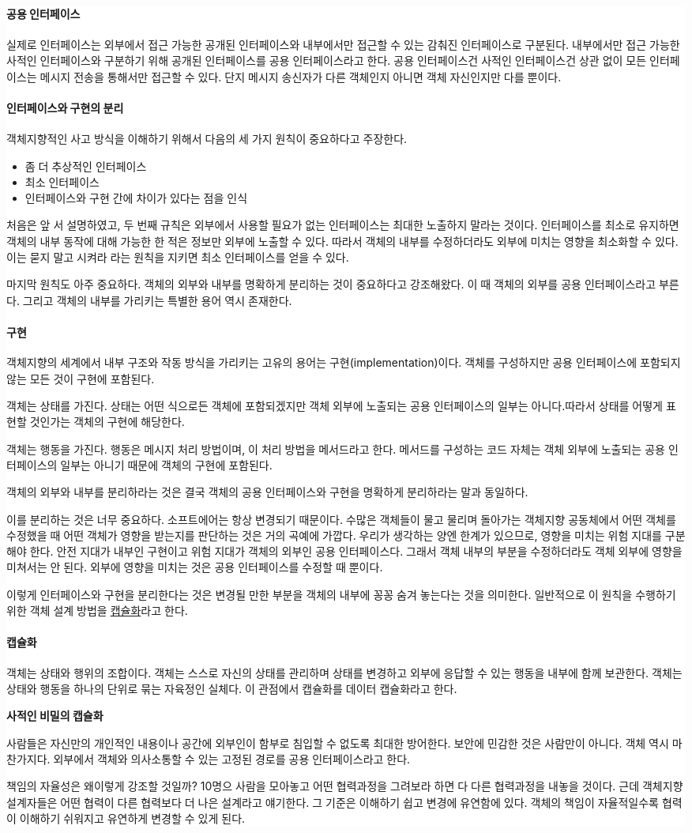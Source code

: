 
#### 공용 인터페이스

실제로 인터페이스는 외부에서 접근 가능한 공개된 인터페이스와 내부에서만 접근할 수 있는 감춰진 인터페이스로 구분된다. 내부에서만 접근 가능한 사적인 인터페이스와 구분하기 위해 공개된 인터페이스를 공용 인터페이스라고 한다. 공용 인터페이스건 사적인 인터페이스건 상관 없이 모든 인터페이스는 메시지 전송을 통해서만 접근할 수 있다. 단지 메시지 송신자가 다른 객체인지 아니면 객체 자신인지만 다를 뿐이다.



#### 인터페이스와 구현의 분리

객체지향적인 사고 방식을 이해하기 위해서 다음의 세 가지 원칙이 중요하다고 주장한다.

- 좀 더 추상적인 인터페이스
- 최소 인터페이스
- 인터페이스와 구현 간에 차이가 있다는 점을 인식

처음은 앞 서 설명하였고, 두 번째 규칙은 외부에서 사용할 필요가 없는 인터페이스는 최대한 노출하지 말라는 것이다. 인터페이스를 최소로 유지하면 객체의 내부 동작에 대해 가능한 한 적은 정보만 외부에 노출할 수 있다. 따라서 객체의 내부를 수정하더라도 외부에 미치는 영향을 최소화할 수 있다. 이는 묻지 말고 시켜라 라는 원칙을 지키면 최소 인터페이스를 얻을 수 있다.

마지막 원칙도 아주 중요하다. 객체의 외부와 내부를 명확하게 분리하는 것이 중요하다고 강조해왔다. 이 때 객체의 외부를 공용 인터페이스라고 부른다. 그리고 객체의 내부를 가리키는 특별한 용어 역시 존재한다.



#### 구현

객체지향의 세계에서 내부 구조와 작동 방식을 가리키는 고유의 용어는 구현(implementation)이다. 객체를 구성하지만 공용 인터페이스에 포함되지 않는 모든 것이 구현에 포함된다.

객체는 상태를 가진다. 상태는 어떤 식으로든 객체에 포함되겠지만 객체 외부에 노출되는 공용 인터페이스의 일부는 아니다.따라서 상태를 어떻게 표현할 것인가는 객체의 구현에 해당한다.

객체는 행동을 가진다. 행동은 메시지 처리 방법이며, 이 처리 방법을 메서드라고 한다. 메서드를 구성하는 코드 자체는 객체 외부에 노출되는 공용 인터페이스의 일부는 아니기 때문에 객체의 구현에 포함된다.

객체의 외부와 내부를 분리하라는 것은 결국 객체의 공용 인터페이스와 구현을 명확하게 분리하라는 말과 동일하다.

이를 분리하는 것은 너무 중요하다. 소프트에어는 항상 변경되기 때문이다. 수많은 객체들이 물고 물리며 돌아가는 객체지향 공동체에서 어떤 객체를 수정했을 때 어떤 객체가 영향을 받는지를 판단하는 것은 거의 곡예에 가깝다. 우리가 생각하는 양엔 한계가 있으므로, 영향을 미치는 위험 지대를 구분해야 한다. 안전 지대가 내부인 구현이고 위험 지대가 객체의 외부인 공용 인터페이스다. 그래서 객체 내부의 부분을 수정하더라도 객체 외부에 영향을 미쳐서는 안 된다. 외부에 영향을 미치는 것은 공용 인터페이스를 수정할 때 뿐이다.

이렇게 인터페이스와 구현을 분리한다는 것은 변경될 만한 부분을 객체의 내부에 꽁꽁 숨겨 놓는다는 것을 의미한다. 일반적으로 이 원칙을 수행하기 위한 객체 설계 방법을 <u>캡슐화</u>라고 한다.



#### 캡슐화

객체는 상태와 행위의 조합이다. 객체는 스스로 자신의 상태를 관리하며 상태를 변경하고 외부에 응답할 수 있는 행동을 내부에 함께 보관한다. 객체는 상태와 행동을 하나의 단위로 묶는 자육정인 실체다. 이 관점에서 캡슐화를 데이터 캡슐화라고 한다.

**사적인 비밀의 캡슐화**

사람들은 자신만의 개인적인 내용이나 공간에 외부인이 함부로 침입할 수 없도록 최대한 방어한다. 보안에 민감한 것은 사람만이 아니다. 객체 역시 마찬가지다. 외부에서 객체와 의사소통할 수 있는 고정된 경로를 공용 인터페이스라고 한다.

책임의 자율성은 왜이렇게 강조할 것일까? 10명으 사람을 모아놓고 어떤 협력과정을 그려보라 하면 다 다른 협력과정을 내놓을 것이다. 근데 객체지향 설계자들은 어떤 협력이 다른 협력보다 더 나은 설계라고 얘기한다. 그 기준은 이해하기 쉽고 변경에 유연함에 있다. 객체의 책임이 자율적일수록 협력이 이해하기 쉬워지고 유연하게 변경할 수 있게 된다.